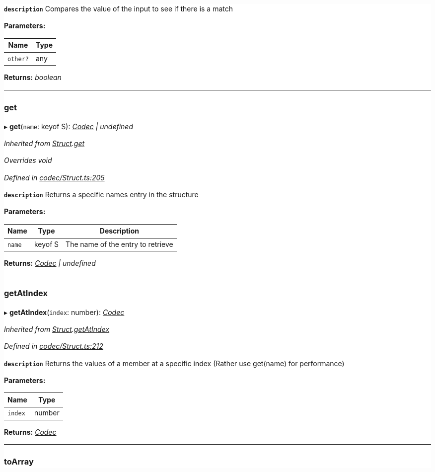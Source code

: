 **`description`** Compares the value of the input to see if there is a match

**Parameters:**

Name | Type |
------ | ------ |
`other?` | any |

**Returns:** *boolean*

___

###  get

▸ **get**(`name`: keyof S): *[Codec](../interfaces/_types_.codec.md) | undefined*

*Inherited from [Struct](_codec_struct_.struct.md).[get](_codec_struct_.struct.md#get)*

*Overrides void*

*Defined in [codec/Struct.ts:205](https://github.com/polkadot-js/api/blob/782f4f1/packages/types/src/codec/Struct.ts#L205)*

**`description`** Returns a specific names entry in the structure

**Parameters:**

Name | Type | Description |
------ | ------ | ------ |
`name` | keyof S | The name of the entry to retrieve  |

**Returns:** *[Codec](../interfaces/_types_.codec.md) | undefined*

___

###  getAtIndex

▸ **getAtIndex**(`index`: number): *[Codec](../interfaces/_types_.codec.md)*

*Inherited from [Struct](_codec_struct_.struct.md).[getAtIndex](_codec_struct_.struct.md#getatindex)*

*Defined in [codec/Struct.ts:212](https://github.com/polkadot-js/api/blob/782f4f1/packages/types/src/codec/Struct.ts#L212)*

**`description`** Returns the values of a member at a specific index (Rather use get(name) for performance)

**Parameters:**

Name | Type |
------ | ------ |
`index` | number |

**Returns:** *[Codec](../interfaces/_types_.codec.md)*

___

###  toArray
